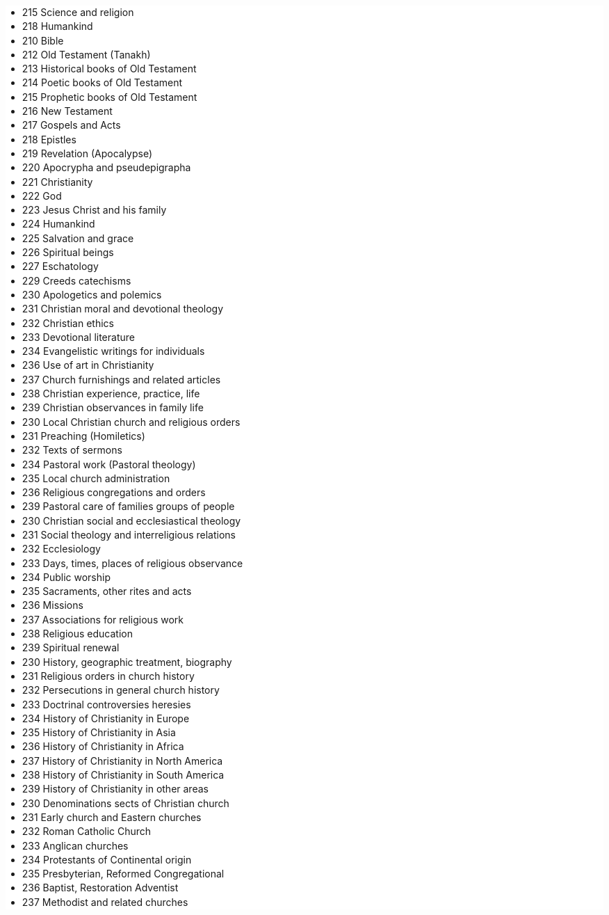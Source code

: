 - 215 Science and religion
- 218 Humankind
- 210 Bible
- 212 Old Testament (Tanakh)
- 213 Historical books of Old Testament
- 214 Poetic books of Old Testament
- 215 Prophetic books of Old Testament
- 216 New Testament
- 217 Gospels and Acts
- 218 Epistles
- 219 Revelation (Apocalypse)
- 220 Apocrypha and pseudepigrapha
- 221 Christianity
- 222 God
- 223 Jesus Christ and his family
- 224 Humankind
- 225 Salvation and grace
- 226 Spiritual beings
- 227 Eschatology
- 229 Creeds catechisms
- 230 Apologetics and polemics
- 231 Christian moral and devotional theology
- 232 Christian ethics
- 233 Devotional literature
- 234 Evangelistic writings for individuals
- 236 Use of art in Christianity
- 237 Church furnishings and related articles
- 238 Christian experience, practice, life
- 239 Christian observances in family life
- 230 Local Christian church and religious orders
- 231 Preaching (Homiletics)
- 232 Texts of sermons
- 234 Pastoral work (Pastoral theology)
- 235 Local church administration
- 236 Religious congregations and orders
- 239 Pastoral care of families groups of people
- 230 Christian social and ecclesiastical theology
- 231 Social theology and interreligious relations
- 232 Ecclesiology
- 233 Days, times, places of religious observance
- 234 Public worship
- 235 Sacraments, other rites and acts
- 236 Missions
- 237 Associations for religious work
- 238 Religious education
- 239 Spiritual renewal
- 230 History, geographic treatment, biography
- 231 Religious orders in church history
- 232 Persecutions in general church history
- 233 Doctrinal controversies heresies
- 234 History of Christianity in Europe
- 235 History of Christianity in Asia
- 236 History of Christianity in Africa
- 237 History of Christianity in North America
- 238 History of Christianity in South America
- 239 History of Christianity in other areas
- 230 Denominations sects of Christian church
- 231 Early church and Eastern churches
- 232 Roman Catholic Church
- 233 Anglican churches
- 234 Protestants of Continental origin
- 235 Presbyterian, Reformed Congregational
- 236 Baptist, Restoration Adventist
- 237 Methodist and related churches